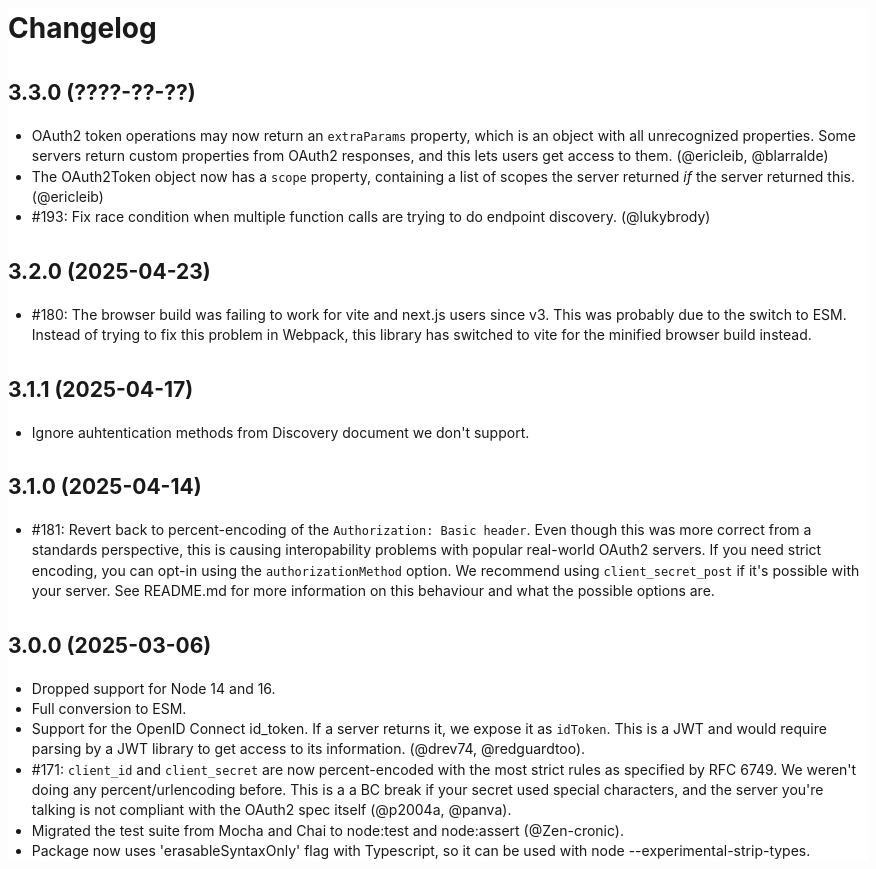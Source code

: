 Changelog
=========

3.3.0 (????-??-??)
------------------

* OAuth2 token operations may now return an `extraParams` property, which is an
  object with all unrecognized properties. Some servers return custom
  properties from OAuth2 responses, and this lets users get access to them.
  (@ericleib, @blarralde)
* The OAuth2Token object now has a `scope` property, containing a list of
  scopes the server returned *if* the server returned this. (@ericleib)
* #193: Fix race condition when multiple function calls are trying to do
  endpoint discovery. (@lukybrody)


3.2.0 (2025-04-23)
------------------

* #180: The browser build was failing to work for vite and next.js users since
  v3. This was probably due to the switch to ESM. Instead of trying to fix this
  problem in Webpack, this library has switched to vite for the minified
  browser build instead.


3.1.1 (2025-04-17)
------------------

* Ignore auhtentication methods from Discovery document we don't support.


3.1.0 (2025-04-14)
------------------

* #181: Revert back to percent-encoding of the `Authorization: Basic header`.
  Even though this was more correct from a standards perspective, this is
  causing interopability problems with popular real-world OAuth2 servers. If
  you need strict encoding, you can opt-in using the `authorizationMethod`
  option. We recommend using `client_secret_post` if it's possible with your
  server. See README.md for more information on this behaviour and what the
  possible options are.


3.0.0 (2025-03-06)
------------------

* Dropped support for Node 14 and 16.
* Full conversion to ESM.
* Support for the OpenID Connect id_token. If a server returns it, we expose it
  as `idToken`. This is a JWT and would require parsing by a JWT library to get
  access to its information. (@drev74, @redguardtoo).
* #171: `client_id` and `client_secret` are now percent-encoded with the most
  strict rules as specified by RFC 6749. We weren't doing any
  percent/urlencoding before. This is a a BC break if your secret used special
  characters, and the server you're talking is not compliant with the OAuth2
  spec itself (@p2004a, @panva).
* Migrated the test suite from Mocha and Chai to node:test and node:assert
  (@Zen-cronic).
* Package now uses 'erasableSyntaxOnly' flag with Typescript, so it can be used
  with node --experimental-strip-types.
